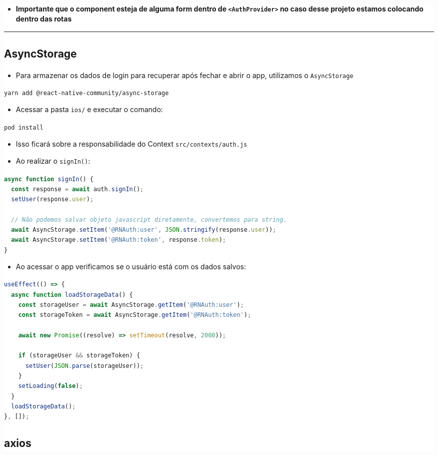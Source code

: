 - **Importante que o component esteja de alguma form dentro de `<AuthProvider>` no caso desse projeto estamos colocando dentro das rotas**

---

## AsyncStorage

- Para armazenar os dados de login para recuperar após fechar e abrir o app, utilizamos o `AsyncStorage`

```bash
yarn add @react-native-community/async-storage
```

- Acessar a pasta `ios/` e executar o comando:

```bash
pod install
```

- Isso ficará sobre a responsabilidade do Context `src/contexts/auth.js`

- Ao realizar o `signIn()`:

```js
async function signIn() {
  const response = await auth.signIn();
  setUser(response.user);

  // Não podemos salvar objeto javascript diretamente, convertemos para string.
  await AsyncStorage.setItem('@RNAuth:user', JSON.stringify(response.user));
  await AsyncStorage.setItem('@RNAuth:token', response.token);
}
```

- Ao acessar o app verificamos se o usuário está com os dados salvos:

```js
useEffect(() => {
  async function loadStorageData() {
    const storageUser = await AsyncStorage.getItem('@RNAuth:user');
    const storageToken = await AsyncStorage.getItem('@RNAuth:token');

    await new Promise((resolve) => setTimeout(resolve, 2000));

    if (storageUser && storageToken) {
      setUser(JSON.parse(storageUser));
    }
    setLoading(false);
  }
  loadStorageData();
}, []);
```

## axios
